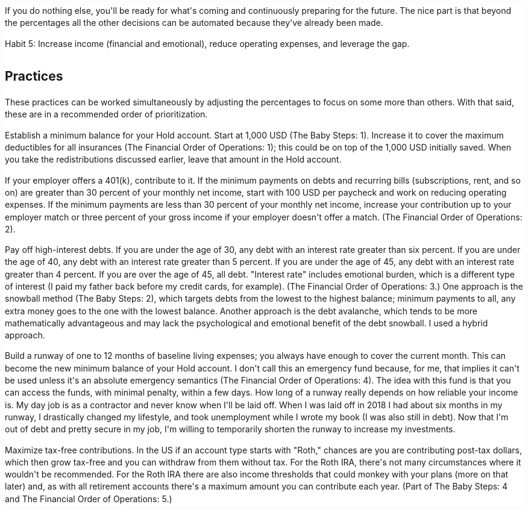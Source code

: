 If you do nothing else, you'll be ready for what's coming and continuously preparing for the future. The nice part is that beyond the percentages all the other decisions can be automated because they've already been made.

Habit 5: Increase income (financial and emotional), reduce operating expenses, and leverage the gap.

## Practices

These practices can be worked simultaneously by adjusting the percentages to focus on some more than others. With that said, these are in a recommended order of prioritization.

Establish a minimum balance for your Hold account. Start at 1,000 USD (The Baby Steps: 1). Increase it to cover the maximum deductibles for all insurances (The Financial Order of Operations: 1); this could be on top of the 1,000 USD initially saved. When you take the redistributions discussed earlier, leave that amount in the Hold account.

If your employer offers a 401(k), contribute to it. If the minimum payments on debts and recurring bills (subscriptions, rent, and so on) are greater than 30 percent of your monthly net income, start with 100 USD per paycheck and work on reducing operating expenses. If the minimum payments are less than 30 percent of your monthly net income, increase your contribution up to your employer match or three percent of your gross income if your employer doesn't offer a match. (The Financial Order of Operations: 2).

Pay off high-interest debts. If you are under the age of 30, any debt with an interest rate greater than six percent. If you are under the age of 40, any debt with an interest rate greater than 5 percent. If you are under the age of 45, any debt with an interest rate greater than 4 percent. If you are over the age of 45, all debt. "Interest rate" includes emotional burden, which is a different type of interest (I paid my father back before my credit cards, for example). (The Financial Order of Operations: 3.) One approach is the snowball method (The Baby Steps: 2), which targets debts from the lowest to the highest balance; minimum payments to all, any extra money goes to the one with the lowest balance. Another approach is the debt avalanche, which tends to be more mathematically advantageous and may lack the psychological and emotional benefit of the debt snowball. I used a hybrid approach.

Build a runway of one to 12 months of baseline living expenses; you always have enough to cover the current month. This can become the new minimum balance of your Hold account. I don't call this an emergency fund because, for me, that implies it can't be used unless it's an absolute emergency semantics (The Financial Order of Operations: 4). The idea with this fund is that you can access the funds, with minimal penalty, within a few days. How long of a runway really depends on how reliable your income is. My day job is as a contractor and never know when I'll be laid off. When I was laid off in 2018 I had about six months in my runway, I drastically changed my lifestyle, and took unemployment while I wrote my book (I was also still in debt). Now that I'm out of debt and pretty secure in my job, I'm willing to temporarily shorten the runway to increase my investments.

Maximize tax-free contributions. In the US if an account type starts with "Roth," chances are you are contributing post-tax dollars, which then grow tax-free and you can withdraw from them without tax. For the Roth IRA, there's not many circumstances where it wouldn't be recommended. For the Roth IRA there are also income thresholds that could monkey with your plans (more on that later) and, as with all retirement accounts there's a maximum amount you can contribute each year. (Part of The Baby Steps: 4 and The Financial Order of Operations: 5.)
